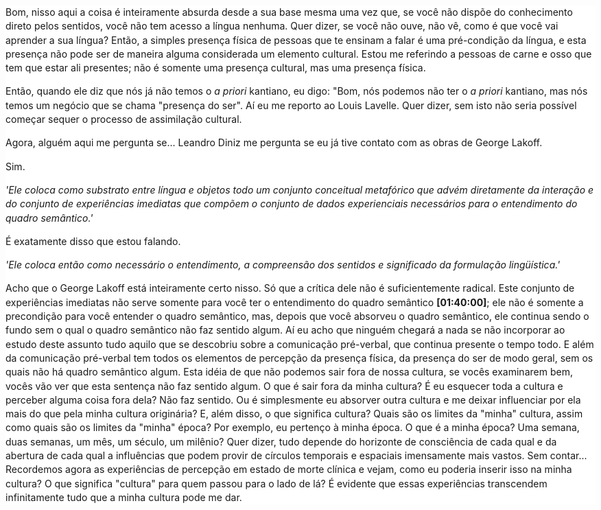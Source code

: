 Bom, nisso aqui a coisa é inteiramente absurda desde a sua base mesma uma vez que, se você não dispõe do conhecimento direto pelos sentidos, você não tem acesso a língua nenhuma. Quer dizer, se você não ouve, não vê, como é que você vai aprender a sua língua? Então, a simples presença física de pessoas que te ensinam a falar é uma pré-condição da língua, e esta presença não pode ser de maneira alguma considerada um elemento cultural. Estou me referindo a pessoas de carne e osso que tem que estar ali presentes; não é somente uma presença cultural, mas uma presença física.

Então, quando ele diz que nós já não temos o *a priori* kantiano, eu digo: "Bom, nós podemos não ter o *a priori* kantiano, mas nós temos um negócio que se chama "presença do ser". Aí eu me reporto ao Louis Lavelle. Quer dizer, sem isto não seria possível começar sequer o processo de assimilação cultural.

Agora, alguém aqui me pergunta se\... Leandro Diniz me pergunta se eu já tive contato com as obras de George Lakoff.

Sim.

*'Ele coloca como substrato entre língua e objetos todo um conjunto conceitual metafórico que advém diretamente da interação e do conjunto de experiências imediatas que compõem o conjunto de dados experienciais necessários para o entendimento do quadro semântico.'*

É exatamente disso que estou falando.

*'Ele coloca então como necessário o entendimento, a compreensão dos sentidos e significado da formulação lingüística.'*

Acho que o George Lakoff está inteiramente certo nisso. Só que a crítica dele não é suficientemente radical. Este conjunto de experiências imediatas não serve somente para você ter o entendimento do quadro semântico **\[01:40:00\]**; ele não é somente a precondição para você entender o quadro semântico, mas, depois que você absorveu o quadro semântico, ele continua sendo o fundo sem o qual o quadro semântico não faz sentido algum. Aí eu acho que ninguém chegará a nada se não incorporar ao estudo deste assunto tudo aquilo que se descobriu sobre a comunicação pré-verbal, que continua presente o tempo todo. E além da comunicação pré-verbal tem todos os elementos de percepção da presença física, da presença do ser de modo geral, sem os quais não há quadro semântico algum. Esta idéia de que não podemos sair fora de nossa cultura, se vocês examinarem bem, vocês vão ver que esta sentença não faz sentido algum. O que é sair fora da minha cultura? É eu esquecer toda a cultura e perceber alguma coisa fora dela? Não faz sentido. Ou é simplesmente eu absorver outra cultura e me deixar influenciar por ela mais do que pela minha cultura originária? E, além disso, o que significa cultura? Quais são os limites da "minha" cultura, assim como quais são os limites da "minha" época? Por exemplo, eu pertenço à minha época. O que é a minha época? Uma semana, duas semanas, um mês, um século, um milênio? Quer dizer, tudo depende do horizonte de consciência de cada qual e da abertura de cada qual a influências que podem provir de círculos temporais e espaciais imensamente mais vastos. Sem contar\... Recordemos agora as experiências de percepção em estado de morte clínica e vejam, como eu poderia inserir isso na minha cultura? O que significa "cultura" para quem passou para o lado de lá? É evidente que essas experiências transcendem infinitamente tudo que a minha cultura pode me dar.
